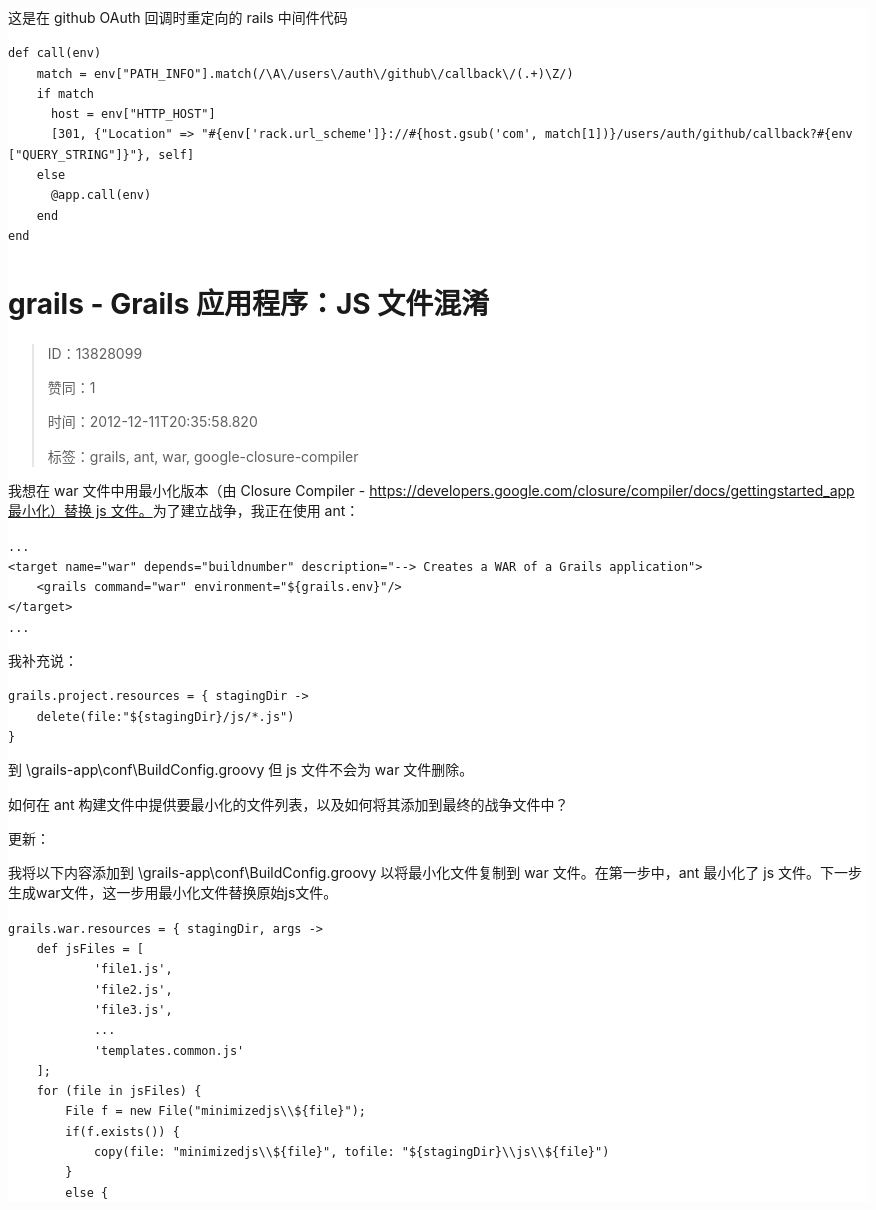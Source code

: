这是在 github OAuth 回调时重定向的 rails 中间件代码

```
def call(env)
    match = env["PATH_INFO"].match(/\A\/users\/auth\/github\/callback\/(.+)\Z/)
    if match
      host = env["HTTP_HOST"]
      [301, {"Location" => "#{env['rack.url_scheme']}://#{host.gsub('com', match[1])}/users/auth/github/callback?#{env["QUERY_STRING"]}"}, self]
    else
      @app.call(env)
    end
end 
```

# grails - Grails 应用程序：JS 文件混淆

> ID：13828099
> 
> 赞同：1
> 
> 时间：2012-12-11T20:35:58.820
> 
> 标签：grails, ant, war, google-closure-compiler

我想在 war 文件中用最小化版本（由 Closure Compiler - [https://developers.google.com/closure/compiler/docs/gettingstarted_app最小化）替换 js 文件。](https://developers.google.com/closure/compiler/docs/gettingstarted_app)为了建立战争，我正在使用 ant：

```
...
<target name="war" depends="buildnumber" description="--> Creates a WAR of a Grails application">
    <grails command="war" environment="${grails.env}"/>
</target>
... 
```

我补充说：

```
grails.project.resources = { stagingDir ->
    delete(file:"${stagingDir}/js/*.js")
} 
```

到 <root>\grails-app\conf\BuildConfig.groovy 但 js 文件不会为 war 文件删除。

如何在 ant 构建文件中提供要最小化的文件列表，以及如何将其添加到最终的战争文件中？

更新：

我将以下内容添加到 \grails-app\conf\BuildConfig.groovy 以将最小化文件复制到 war 文件。在第一步中，ant 最小化了 js 文件。下一步生成war文件，这一步用最小化文件替换原始js文件。

```
grails.war.resources = { stagingDir, args ->
    def jsFiles = [
            'file1.js',
            'file2.js',
            'file3.js',
            ...
            'templates.common.js'
    ];
    for (file in jsFiles) {
        File f = new File("minimizedjs\\${file}");
        if(f.exists()) {
            copy(file: "minimizedjs\\${file}", tofile: "${stagingDir}\\js\\${file}")
        }
        else {
```